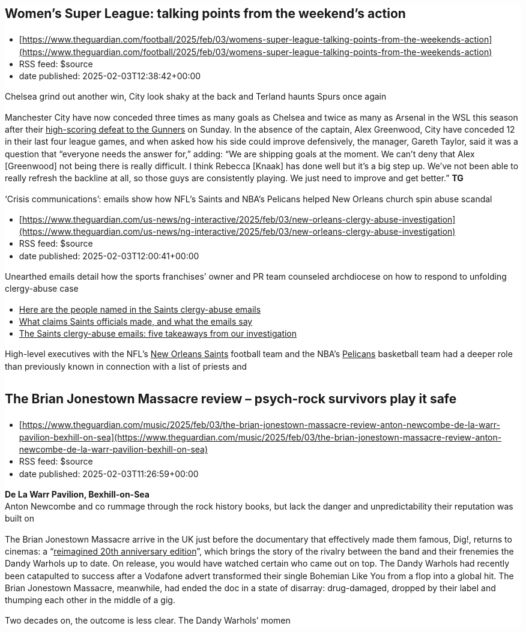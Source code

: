 ## Women’s Super League: talking points from the weekend’s action
 - [https://www.theguardian.com/football/2025/feb/03/womens-super-league-talking-points-from-the-weekends-action](https://www.theguardian.com/football/2025/feb/03/womens-super-league-talking-points-from-the-weekends-action)
 - RSS feed: $source
 - date published: 2025-02-03T12:38:42+00:00

<p>Chelsea grind out another win, City look shaky at the back and Terland haunts Spurs once again</p><p>Manchester City have now conceded three times as many goals as Chelsea and twice as many as Arsenal in the WSL this season after their <a href="https://www.theguardian.com/football/2025/feb/02/womens-super-league-wsl-manchester-city-arsenal-match-report">high-scoring defeat to the Gunners</a> on Sunday. In the absence of the captain, Alex Greenwood, City have conceded 12 in their last four league games, and when asked how his side could improve defensively, the manager, Gareth Taylor, said it was a question that “everyone needs the answer for,” adding: “We are shipping goals at the moment. We can’t deny that Alex [Greenwood] not being there is really difficult. I think Rebecca [Knaak] has done well but it’s a big step up. We’ve not been able to really refresh the backline at all, so those guys are consistently playing. We just need to improve and get better.” <strong>TG</strong></p

## ‘Crisis communications’: emails show how NFL’s Saints and NBA’s Pelicans helped New Orleans church spin abuse scandal
 - [https://www.theguardian.com/us-news/ng-interactive/2025/feb/03/new-orleans-clergy-abuse-investigation](https://www.theguardian.com/us-news/ng-interactive/2025/feb/03/new-orleans-clergy-abuse-investigation)
 - RSS feed: $source
 - date published: 2025-02-03T12:00:41+00:00

<p>Unearthed emails detail how the sports franchises’ owner and PR team counseled archdiocese on how to respond to unfolding clergy-abuse case</p><ul><li><a href="https://www.theguardian.com/us-news/2025/feb/02/new-orleans-clergy-abuse-involved">Here are the people named in the Saints clergy-abuse emails</a></li><li><a href="https://www.theguardian.com/us-news/ng-interactive/2025/feb/02/new-orleans-clergy-abuse-emails">What claims Saints officials made, and what the emails say</a></li><li><a href="https://www.theguardian.com/us-news/2025/feb/02/new-orleans-clergy-abuse-takeaways">The Saints clergy-abuse emails: five takeaways from our investigation</a></li></ul><p>High-level executives with the NFL’s <a href="https://www.theguardian.com/sport/new-orleans-saints">New Orleans Saints</a> football team and the NBA’s <a href="https://www.theguardian.com/sport/new-orleans-hornets">Pelicans</a> basketball team had a deeper role than previously known in connection with a list of priests and 

## The Brian Jonestown Massacre review – psych-rock survivors play it safe
 - [https://www.theguardian.com/music/2025/feb/03/the-brian-jonestown-massacre-review-anton-newcombe-de-la-warr-pavilion-bexhill-on-sea](https://www.theguardian.com/music/2025/feb/03/the-brian-jonestown-massacre-review-anton-newcombe-de-la-warr-pavilion-bexhill-on-sea)
 - RSS feed: $source
 - date published: 2025-02-03T11:26:59+00:00

<p><strong>De La Warr Pavilion, Bexhill-on-Sea<br></strong>Anton Newcombe and co rummage through the rock history books, but lack the danger and unpredictability their reputation was built on</p><p>The Brian Jonestown Massacre arrive in the UK just before the documentary that effectively made them famous, Dig!, returns to cinemas: a “<a href="https://www.youtube.com/watch?v=ye6DtQ7j4FI">reimagined 20th anniversary edition</a>”, which brings the story of the rivalry between the band and their frenemies the Dandy Warhols up to date. On release, you would have watched certain who came out on top. The Dandy Warhols had recently been catapulted to success after a Vodafone advert transformed their single Bohemian Like You from a flop into a global hit. The Brian Jonestown Massacre, meanwhile, had ended the doc in a state of disarray: drug-damaged, dropped by their label and thumping each other in the middle of a gig.</p><p>Two decades on, the outcome is less clear. The Dandy Warhols’ momen
